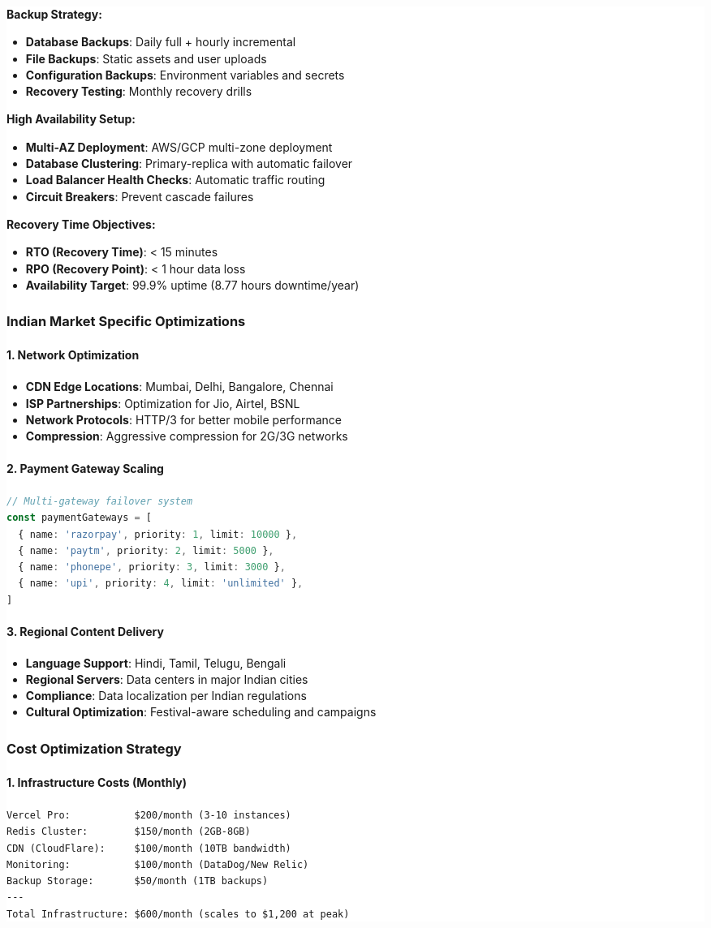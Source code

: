 **Backup Strategy:**

- **Database Backups**: Daily full + hourly incremental
- **File Backups**: Static assets and user uploads
- **Configuration Backups**: Environment variables and secrets
- **Recovery Testing**: Monthly recovery drills

**High Availability Setup:**

- **Multi-AZ Deployment**: AWS/GCP multi-zone deployment
- **Database Clustering**: Primary-replica with automatic failover
- **Load Balancer Health Checks**: Automatic traffic routing
- **Circuit Breakers**: Prevent cascade failures

**Recovery Time Objectives:**

- **RTO (Recovery Time)**: < 15 minutes
- **RPO (Recovery Point)**: < 1 hour data loss
- **Availability Target**: 99.9% uptime (8.77 hours downtime/year)

### Indian Market Specific Optimizations

#### 1. Network Optimization

- **CDN Edge Locations**: Mumbai, Delhi, Bangalore, Chennai
- **ISP Partnerships**: Optimization for Jio, Airtel, BSNL
- **Network Protocols**: HTTP/3 for better mobile performance
- **Compression**: Aggressive compression for 2G/3G networks

#### 2. Payment Gateway Scaling

```typescript
// Multi-gateway failover system
const paymentGateways = [
  { name: 'razorpay', priority: 1, limit: 10000 },
  { name: 'paytm', priority: 2, limit: 5000 },
  { name: 'phonepe', priority: 3, limit: 3000 },
  { name: 'upi', priority: 4, limit: 'unlimited' },
]
```

#### 3. Regional Content Delivery

- **Language Support**: Hindi, Tamil, Telugu, Bengali
- **Regional Servers**: Data centers in major Indian cities
- **Compliance**: Data localization per Indian regulations
- **Cultural Optimization**: Festival-aware scheduling and campaigns

### Cost Optimization Strategy

#### 1. Infrastructure Costs (Monthly)

```
Vercel Pro:           $200/month (3-10 instances)
Redis Cluster:        $150/month (2GB-8GB)
CDN (CloudFlare):     $100/month (10TB bandwidth)
Monitoring:           $100/month (DataDog/New Relic)
Backup Storage:       $50/month (1TB backups)
---
Total Infrastructure: $600/month (scales to $1,200 at peak)
```

